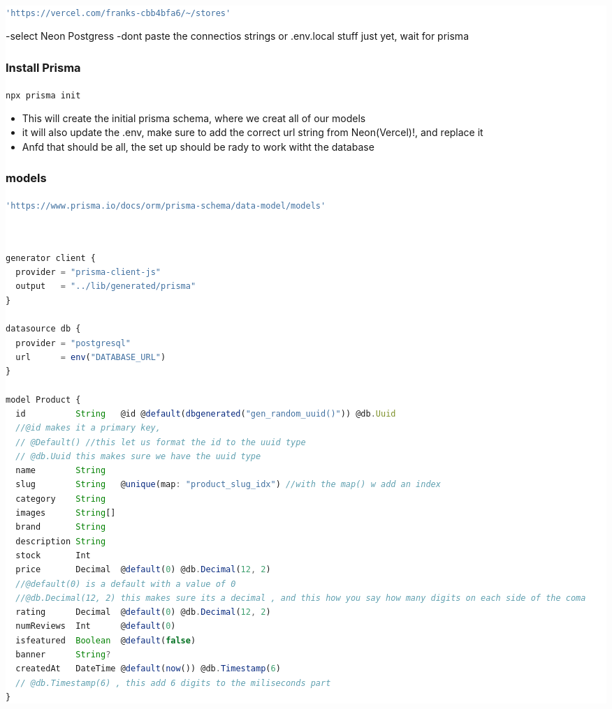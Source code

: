 ```ts
'https://vercel.com/franks-cbb4bfa6/~/stores'
```

-select Neon Postgress
-dont paste the connectios strings or .env.local stuff just yet, wait for prisma

### Install Prisma

```ts
npx prisma init
```

- This will create the initial prisma schema, where we creat all of our models
- it will also update the .env, make sure to add the correct url string from Neon(Vercel)!, and replace it
- Anfd that should be all, the set up should be rady to work witht the database

### models

```ts
'https://www.prisma.io/docs/orm/prisma-schema/data-model/models'
```

```ts


generator client {
  provider = "prisma-client-js"
  output   = "../lib/generated/prisma"
}

datasource db {
  provider = "postgresql"
  url      = env("DATABASE_URL")
}

model Product {
  id          String   @id @default(dbgenerated("gen_random_uuid()")) @db.Uuid
  //@id makes it a primary key,
  // @Default() //this let us format the id to the uuid type
  // @db.Uuid this makes sure we have the uuid type
  name        String
  slug        String   @unique(map: "product_slug_idx") //with the map() w add an index
  category    String
  images      String[]
  brand       String
  description String
  stock       Int
  price       Decimal  @default(0) @db.Decimal(12, 2)
  //@default(0) is a default with a value of 0
  //@db.Decimal(12, 2) this makes sure its a decimal , and this how you say how many digits on each side of the coma
  rating      Decimal  @default(0) @db.Decimal(12, 2)
  numReviews  Int      @default(0)
  isfeatured  Boolean  @default(false)
  banner      String?
  createdAt   DateTime @default(now()) @db.Timestamp(6)
  // @db.Timestamp(6) , this add 6 digits to the miliseconds part
}

```
